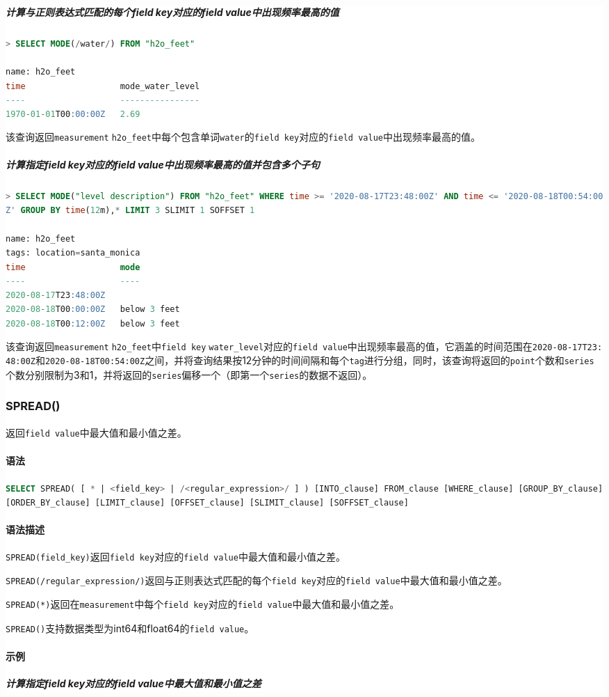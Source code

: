 ##### 计算与正则表达式匹配的每个field key对应的field value中出现频率最高的值

```sql
> SELECT MODE(/water/) FROM "h2o_feet"

name: h2o_feet
time                   mode_water_level
----                   ----------------
1970-01-01T00:00:00Z   2.69
```

该查询返回`measurement` `h2o_feet`中每个包含单词`water`的`field key`对应的`field value`中出现频率最高的值。

##### 计算指定field key对应的field value中出现频率最高的值并包含多个子句

```sql
> SELECT MODE("level description") FROM "h2o_feet" WHERE time >= '2020-08-17T23:48:00Z' AND time <= '2020-08-18T00:54:00Z' GROUP BY time(12m),* LIMIT 3 SLIMIT 1 SOFFSET 1

name: h2o_feet
tags: location=santa_monica
time                   mode
----                   ----
2020-08-17T23:48:00Z
2020-08-18T00:00:00Z   below 3 feet
2020-08-18T00:12:00Z   below 3 feet
```

该查询返回`measurement` `h2o_feet`中`field key` `water_level`对应的`field value`中出现频率最高的值，它涵盖的时间范围在`2020-08-17T23:48:00Z`和`2020-08-18T00:54:00Z`之间，并将查询结果按12分钟的时间间隔和每个`tag`进行分组，同时，该查询将返回的`point`个数和`series`个数分别限制为3和1，并将返回的`series`偏移一个（即第一个`series`的数据不返回）。

### SPREAD()

返回`field value`中最大值和最小值之差。

#### 语法

```sql
SELECT SPREAD( [ * | <field_key> | /<regular_expression>/ ] ) [INTO_clause] FROM_clause [WHERE_clause] [GROUP_BY_clause] [ORDER_BY_clause] [LIMIT_clause] [OFFSET_clause] [SLIMIT_clause] [SOFFSET_clause]
```

#### 语法描述

`SPREAD(field_key)`返回`field key`对应的`field value`中最大值和最小值之差。

`SPREAD(/regular_expression/)`返回与正则表达式匹配的每个`field key`对应的`field value`中最大值和最小值之差。

`SPREAD(*)`返回在`measurement`中每个`field key`对应的`field value`中最大值和最小值之差。

`SPREAD()`支持数据类型为int64和float64的`field value`。

#### 示例

##### 计算指定field key对应的field value中最大值和最小值之差
